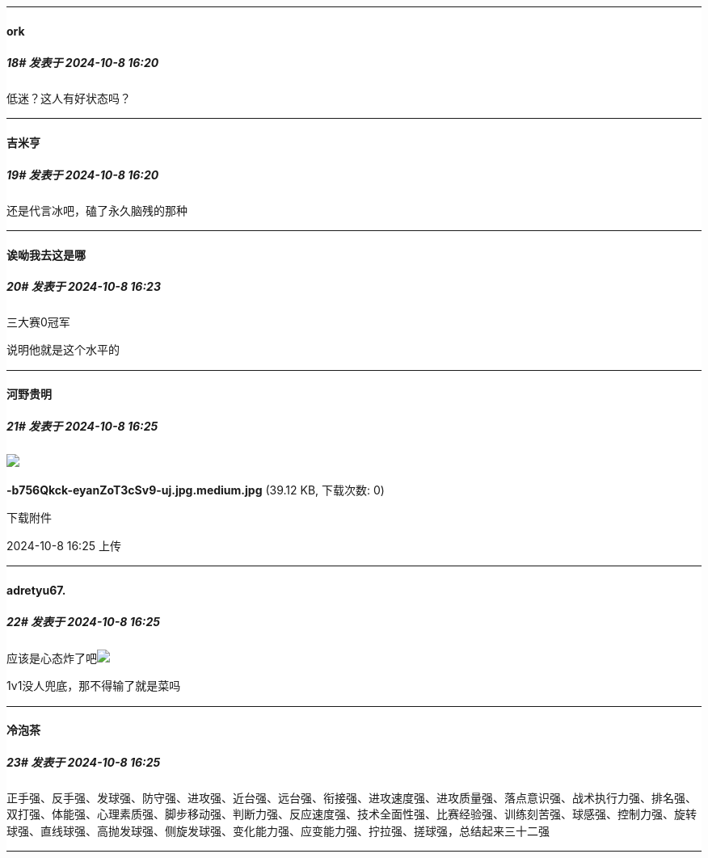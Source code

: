 *****

####  ork  
##### 18#       发表于 2024-10-8 16:20

低迷？这人有好状态吗？

*****

####  吉米亨  
##### 19#       发表于 2024-10-8 16:20

还是代言冰吧，磕了永久脑残的那种

*****

####  诶呦我去这是哪  
##### 20#       发表于 2024-10-8 16:23

三大赛0冠军

说明他就是这个水平的

*****

####  河野贵明  
##### 21#       发表于 2024-10-8 16:25

<img src="https://img.saraba1st.com/forum/202410/08/162529xw5rpwfht0lqutpf.jpg" referrerpolicy="no-referrer">

<strong>-b756Qkck-eyanZoT3cSv9-uj.jpg.medium.jpg</strong> (39.12 KB, 下载次数: 0)

下载附件

2024-10-8 16:25 上传

*****

####  adretyu67.  
##### 22#       发表于 2024-10-8 16:25

应该是心态炸了吧<img src="https://static.saraba1st.com/image/smiley/face2017/053.png" referrerpolicy="no-referrer">

1v1没人兜底，那不得输了就是菜吗

*****

####  冷泡茶  
##### 23#       发表于 2024-10-8 16:25

正手强、反手强、发球强、防守强、进攻强、近台强、远台强、衔接强、进攻速度强、进攻质量强、落点意识强、战术执行力强、排名强、双打强、体能强、心理素质强、脚步移动强、判断力强、反应速度强、技术全面性强、比赛经验强、训练刻苦强、球感强、控制力强、旋转球强、直线球强、高抛发球强、侧旋发球强、变化能力强、应变能力强、拧拉强、搓球强，总结起来三十二强

*****

